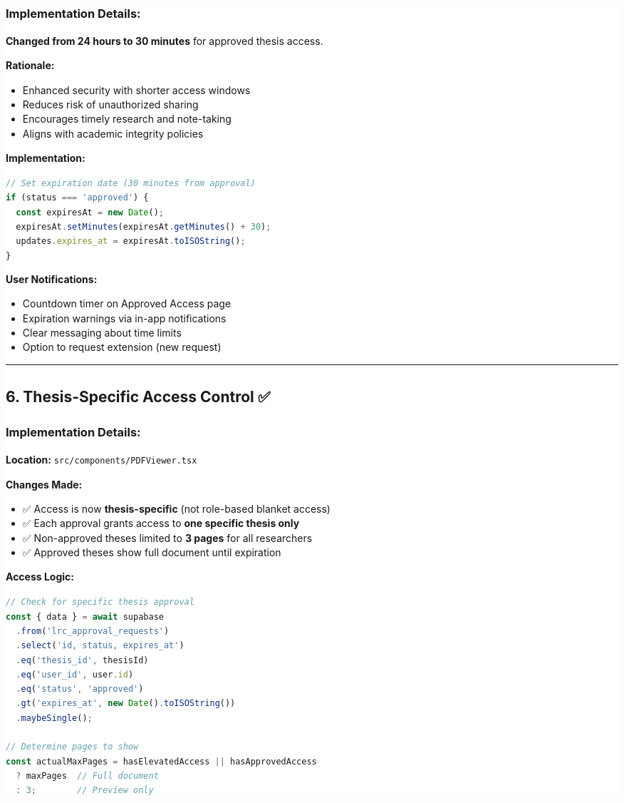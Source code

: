 ### Implementation Details:
**Changed from 24 hours to 30 minutes** for approved thesis access.

**Rationale:**
- Enhanced security with shorter access windows
- Reduces risk of unauthorized sharing
- Encourages timely research and note-taking
- Aligns with academic integrity policies

**Implementation:**
```typescript
// Set expiration date (30 minutes from approval)
if (status === 'approved') {
  const expiresAt = new Date();
  expiresAt.setMinutes(expiresAt.getMinutes() + 30);
  updates.expires_at = expiresAt.toISOString();
}
```

**User Notifications:**
- Countdown timer on Approved Access page
- Expiration warnings via in-app notifications
- Clear messaging about time limits
- Option to request extension (new request)

---

## 6. Thesis-Specific Access Control ✅

### Implementation Details:
**Location:** `src/components/PDFViewer.tsx`

**Changes Made:**
- ✅ Access is now **thesis-specific** (not role-based blanket access)
- ✅ Each approval grants access to **one specific thesis only**
- ✅ Non-approved theses limited to **3 pages** for all researchers
- ✅ Approved theses show full document until expiration

**Access Logic:**
```typescript
// Check for specific thesis approval
const { data } = await supabase
  .from('lrc_approval_requests')
  .select('id, status, expires_at')
  .eq('thesis_id', thesisId)
  .eq('user_id', user.id)
  .eq('status', 'approved')
  .gt('expires_at', new Date().toISOString())
  .maybeSingle();

// Determine pages to show
const actualMaxPages = hasElevatedAccess || hasApprovedAccess 
  ? maxPages  // Full document
  : 3;        // Preview only
```
